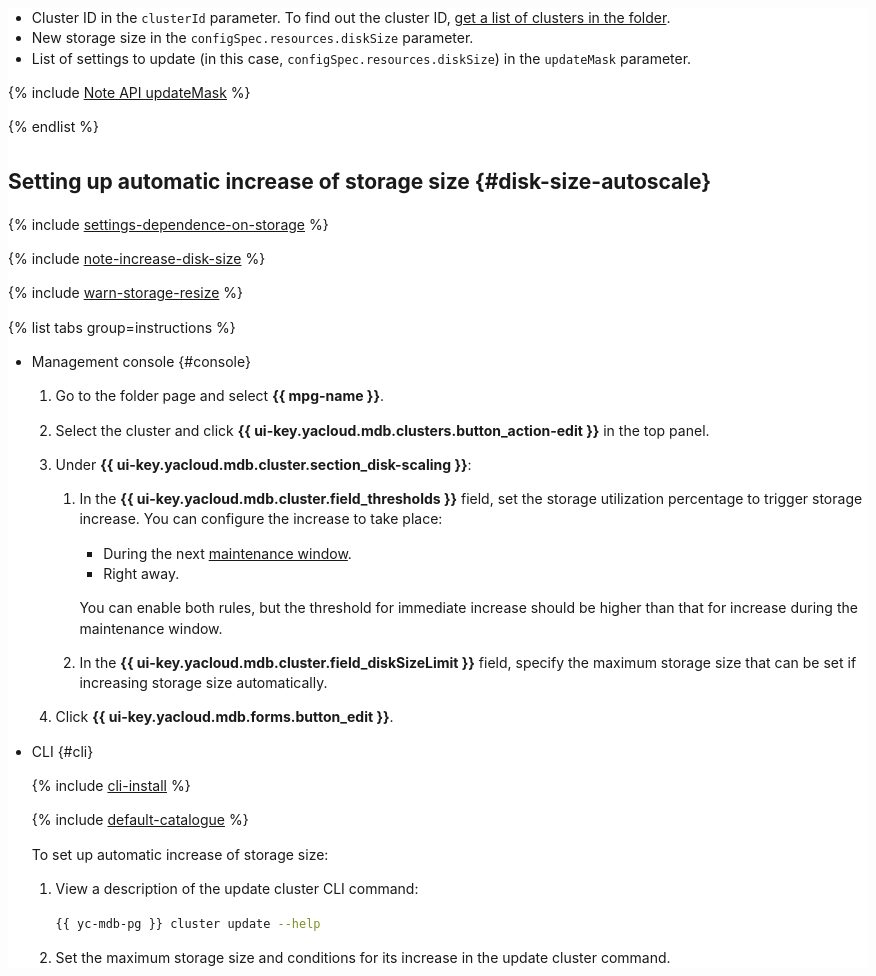    * Cluster ID in the `clusterId` parameter. To find out the cluster ID, [get a list of clusters in the folder](./cluster-list.md#list-clusters).
   * New storage size in the `configSpec.resources.diskSize` parameter.
   * List of settings to update (in this case, `configSpec.resources.diskSize`) in the `updateMask` parameter.

   {% include [Note API updateMask](../../_includes/note-api-updatemask.md) %}

{% endlist %}

## Setting up automatic increase of storage size {#disk-size-autoscale}

{% include [settings-dependence-on-storage](../../_includes/mdb/mpg/settings-dependence-on-storage.md) %}

{% include [note-increase-disk-size](../../_includes/mdb/note-increase-disk-size.md) %}


{% include [warn-storage-resize](../../_includes/mdb/mpg/warn-storage-resize.md) %}


{% list tabs group=instructions %}

- Management console {#console}

   1. Go to the folder page and select **{{ mpg-name }}**.
   1. Select the cluster and click **{{ ui-key.yacloud.mdb.clusters.button_action-edit }}** in the top panel.
   1. Under **{{ ui-key.yacloud.mdb.cluster.section_disk-scaling }}**:

      1. In the **{{ ui-key.yacloud.mdb.cluster.field_thresholds }}** field, set the storage utilization percentage to trigger storage increase. You can configure the increase to take place:

         * During the next [maintenance window](../concepts/maintenance.md#maintenance-window).
         * Right away.

         You can enable both rules, but the threshold for immediate increase should be higher than that for increase during the maintenance window.

      1. In the **{{ ui-key.yacloud.mdb.cluster.field_diskSizeLimit }}** field, specify the maximum storage size that can be set if increasing storage size automatically.

   1. Click **{{ ui-key.yacloud.mdb.forms.button_edit }}**.

- CLI {#cli}

   {% include [cli-install](../../_includes/cli-install.md) %}

   {% include [default-catalogue](../../_includes/default-catalogue.md) %}

   To set up automatic increase of storage size:

   1. View a description of the update cluster CLI command:

      ```bash
      {{ yc-mdb-pg }} cluster update --help
      ```

   1. Set the maximum storage size and conditions for its increase in the update cluster command.
